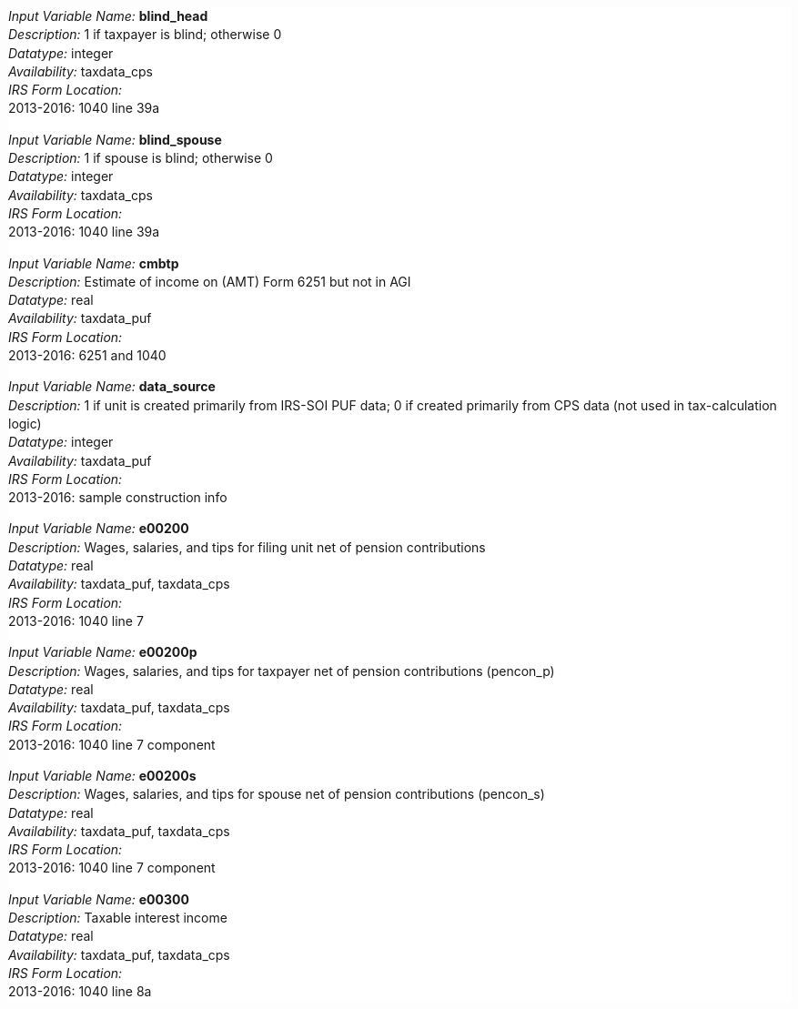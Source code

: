 _Input Variable Name:_ **blind_head**  
_Description:_ 1 if taxpayer is blind; otherwise 0  
_Datatype:_ integer  
_Availability:_ taxdata_cps  
_IRS Form Location:_  
2013-2016: 1040 line 39a

_Input Variable Name:_ **blind_spouse**  
_Description:_ 1 if spouse is blind; otherwise 0  
_Datatype:_ integer  
_Availability:_ taxdata_cps  
_IRS Form Location:_  
2013-2016: 1040 line 39a

_Input Variable Name:_ **cmbtp**  
_Description:_ Estimate of income on (AMT) Form 6251 but not in AGI  
_Datatype:_ real  
_Availability:_ taxdata_puf  
_IRS Form Location:_  
2013-2016: 6251 and 1040

_Input Variable Name:_ **data_source**  
_Description:_ 1 if unit is created primarily from IRS-SOI PUF data; 0 if created primarily from CPS data (not used in tax-calculation logic)  
_Datatype:_ integer  
_Availability:_ taxdata_puf  
_IRS Form Location:_  
2013-2016: sample construction info

_Input Variable Name:_ **e00200**  
_Description:_ Wages, salaries, and tips for filing unit net of pension contributions  
_Datatype:_ real  
_Availability:_ taxdata_puf, taxdata_cps  
_IRS Form Location:_  
2013-2016: 1040 line 7

_Input Variable Name:_ **e00200p**  
_Description:_ Wages, salaries, and tips for taxpayer net of pension contributions (pencon_p)  
_Datatype:_ real  
_Availability:_ taxdata_puf, taxdata_cps  
_IRS Form Location:_  
2013-2016: 1040 line 7 component

_Input Variable Name:_ **e00200s**  
_Description:_ Wages, salaries, and tips for spouse net of pension contributions (pencon_s)  
_Datatype:_ real  
_Availability:_ taxdata_puf, taxdata_cps  
_IRS Form Location:_  
2013-2016: 1040 line 7 component

_Input Variable Name:_ **e00300**  
_Description:_ Taxable interest income  
_Datatype:_ real  
_Availability:_ taxdata_puf, taxdata_cps  
_IRS Form Location:_  
2013-2016: 1040 line 8a
